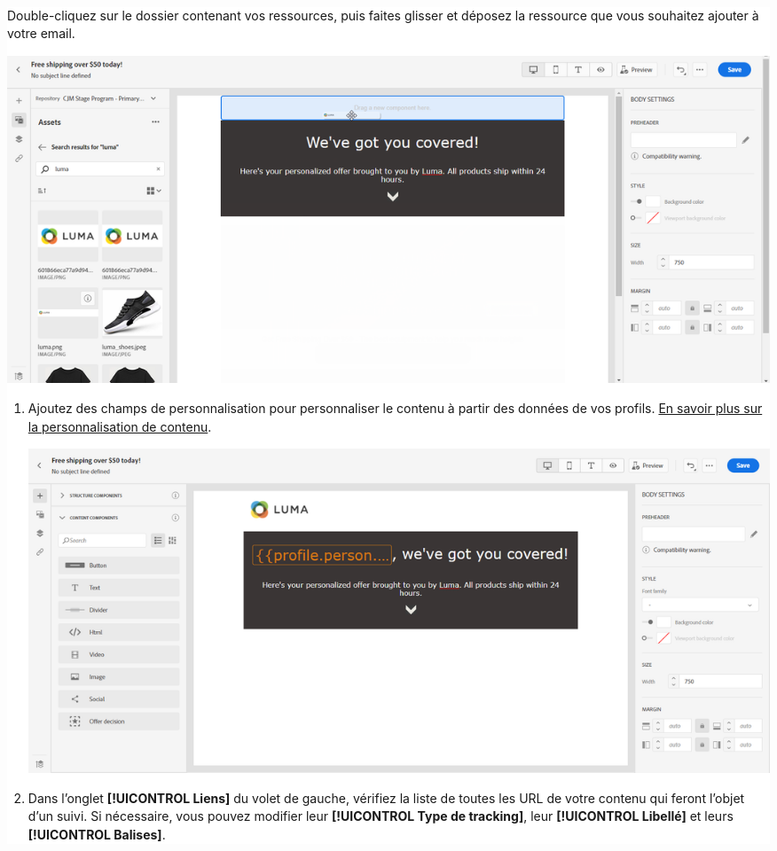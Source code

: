    Double-cliquez sur le dossier contenant vos ressources, puis faites glisser et déposez la ressource que vous souhaitez ajouter à votre email.

   ![](assets/email_designer_5.png)

1. Ajoutez des champs de personnalisation pour personnaliser le contenu à partir des données de vos profils. [En savoir plus sur la personnalisation de contenu](personalization/personalize.md).

   ![](assets/email_designer_6.png)

1. Dans l’onglet **[!UICONTROL Liens]** du volet de gauche, vérifiez la liste de toutes les URL de votre contenu qui feront l’objet d’un suivi. Si nécessaire, vous pouvez modifier leur **[!UICONTROL Type de tracking]**, leur **[!UICONTROL Libellé]** et leurs **[!UICONTROL Balises]**.
